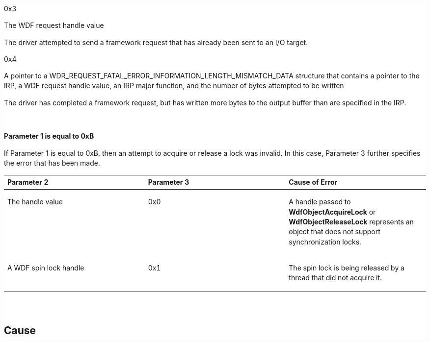 <tr class="odd">
<td align="left"><p>0x3</p></td>
<td align="left"><p>The WDF request handle value</p></td>
<td align="left"><p>The driver attempted to send a framework request that has already been sent to an I/O target.</p></td>
</tr>
<tr class="even">
<td align="left"><p>0x4</p></td>
<td align="left"><p>A pointer to a WDR_REQUEST_FATAL_ERROR_INFORMATION_LENGTH_MISMATCH_DATA structure that contains a pointer to the IRP, a WDF request handle value, an IRP major function, and the number of bytes attempted to be written</p></td>
<td align="left"><p>The driver has completed a framework request, but has written more bytes to the output buffer than are specified in the IRP.</p></td>
</tr>
</tbody>
</table>

 

**Parameter 1 is equal to 0xB**

If Parameter 1 is equal to 0xB, then an attempt to acquire or release a lock was invalid. In this case, Parameter 3 further specifies the error that has been made.

<table>
<colgroup>
<col width="33%" />
<col width="33%" />
<col width="33%" />
</colgroup>
<thead>
<tr class="header">
<th align="left">Parameter 2</th>
<th align="left">Parameter 3</th>
<th align="left">Cause of Error</th>
</tr>
</thead>
<tbody>
<tr class="odd">
<td align="left"><p>The handle value</p></td>
<td align="left"><p>0x0</p></td>
<td align="left"><p>A handle passed to <strong>WdfObjectAcquireLock</strong> or <strong>WdfObjectReleaseLock</strong> represents an object that does not support synchronization locks.</p></td>
</tr>
<tr class="even">
<td align="left"><p>A WDF spin lock handle</p></td>
<td align="left"><p>0x1</p></td>
<td align="left"><p>The spin lock is being released by a thread that did not acquire it.</p></td>
</tr>
</tbody>
</table>

 

Cause
-----

